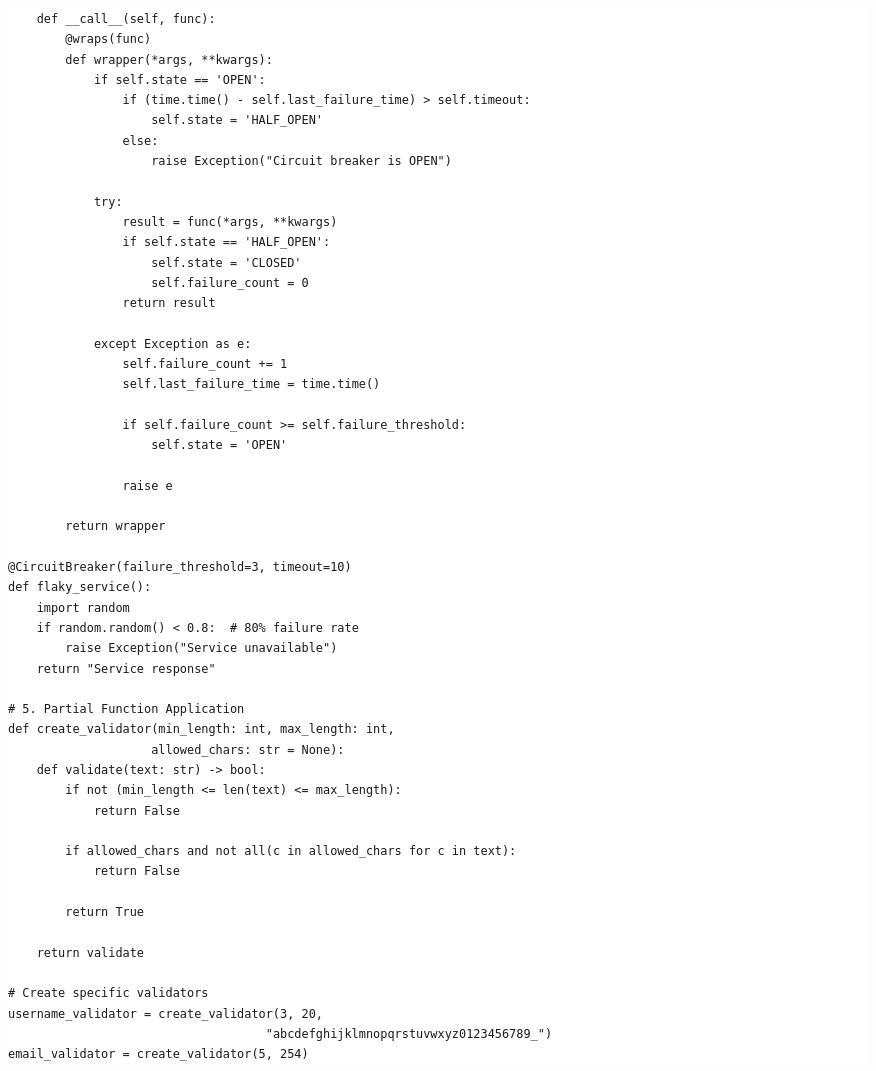         def __call__(self, func):
            @wraps(func)
            def wrapper(*args, **kwargs):
                if self.state == 'OPEN':
                    if (time.time() - self.last_failure_time) > self.timeout:
                        self.state = 'HALF_OPEN'
                    else:
                        raise Exception("Circuit breaker is OPEN")
                
                try:
                    result = func(*args, **kwargs)
                    if self.state == 'HALF_OPEN':
                        self.state = 'CLOSED'
                        self.failure_count = 0
                    return result
                
                except Exception as e:
                    self.failure_count += 1
                    self.last_failure_time = time.time()
                    
                    if self.failure_count >= self.failure_threshold:
                        self.state = 'OPEN'
                    
                    raise e
            
            return wrapper
    
    @CircuitBreaker(failure_threshold=3, timeout=10)
    def flaky_service():
        import random
        if random.random() < 0.8:  # 80% failure rate
            raise Exception("Service unavailable")
        return "Service response"
    
    # 5. Partial Function Application
    def create_validator(min_length: int, max_length: int, 
                        allowed_chars: str = None):
        def validate(text: str) -> bool:
            if not (min_length <= len(text) <= max_length):
                return False
            
            if allowed_chars and not all(c in allowed_chars for c in text):
                return False
            
            return True
        
        return validate
    
    # Create specific validators
    username_validator = create_validator(3, 20, 
                                        "abcdefghijklmnopqrstuvwxyz0123456789_")
    email_validator = create_validator(5, 254)
    